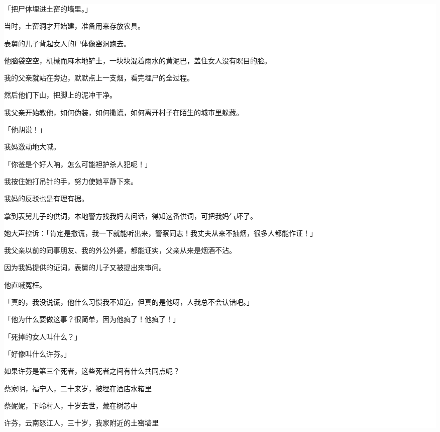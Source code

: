 「把尸体埋进土窑的墙里。」


当时，土窑洞才开始建，准备用来存放农具。


表舅的儿子背起女人的尸体像窑洞跑去。


他脑袋空空，机械而麻木地铲土，一块块混着雨水的黄泥巴，盖住女人没有瞑目的脸。


我的父亲就站在旁边，默默点上一支烟，看完埋尸的全过程。


然后他们下山，把脚上的泥冲干净。


我父亲开始教他，如何伪装，如何撒谎，如何离开村子在陌生的城市里躲藏。


「他胡说！」


我妈激动地大喊。


「你爸是个好人呐，怎么可能袒护杀人犯呢！」


我按住她打吊针的手，努力使她平静下来。


我妈的反驳也是有理有据。


拿到表舅儿子的供词，本地警方找我妈去问话，得知这番供词，可把我妈气坏了。


她大声控诉：「肯定是撒谎，我一下就能听出来，警察同志！我丈夫从来不抽烟，很多人都能作证！」


我父亲以前的同事朋友、我的外公外婆，都能证实，父亲从来是烟酒不沾。


因为我妈提供的证词，表舅的儿子又被提出来审问。


他直喊冤枉。


「真的，我没说谎，他什么习惯我不知道，但真的是他呀，人我总不会认错吧。」


「他为什么要做这事？很简单，因为他疯了！他疯了！」


「死掉的女人叫什么？」


「好像叫什么许芬。」


如果许芬是第三个死者，这些死者之间有什么共同点呢？


蔡家明，福宁人，二十来岁，被埋在酒店水箱里


蔡妮妮，下岭村人，十岁去世，藏在树芯中


许芬，云南怒江人，三十岁，我家附近的土窑墙里
